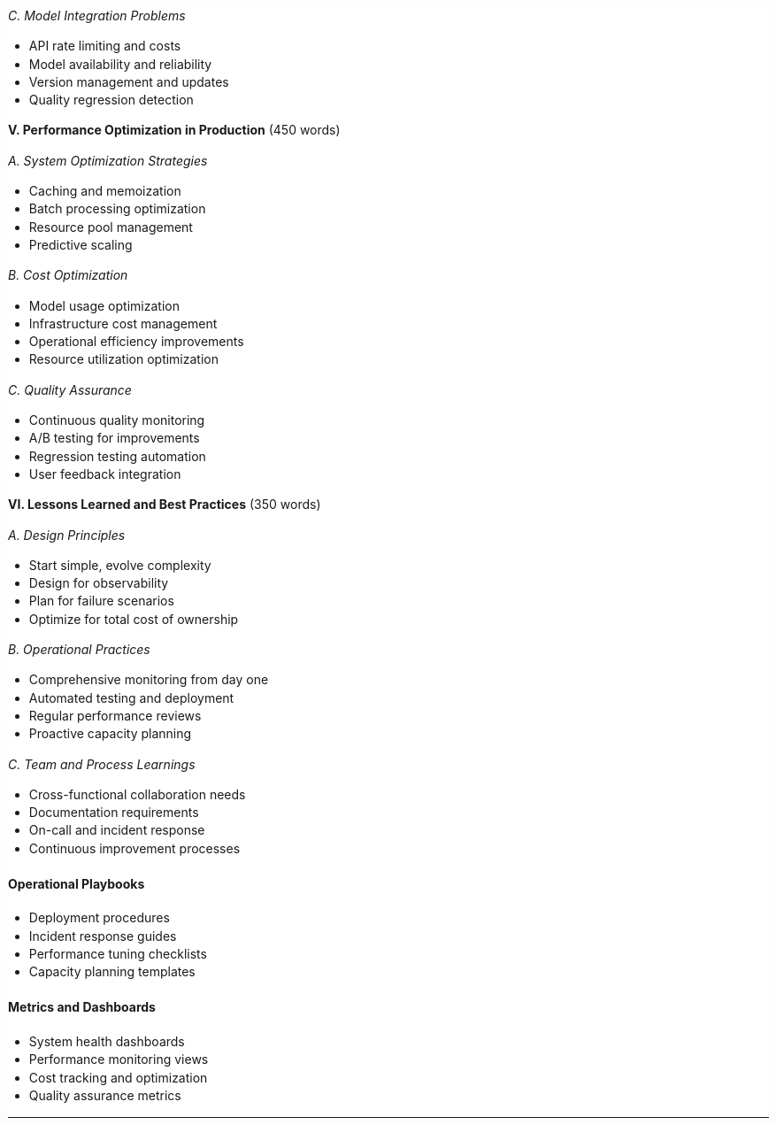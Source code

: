 *C. Model Integration Problems*
- API rate limiting and costs
- Model availability and reliability
- Version management and updates
- Quality regression detection

**V. Performance Optimization in Production** (450 words)

*A. System Optimization Strategies*
- Caching and memoization
- Batch processing optimization
- Resource pool management
- Predictive scaling

*B. Cost Optimization*
- Model usage optimization
- Infrastructure cost management
- Operational efficiency improvements
- Resource utilization optimization

*C. Quality Assurance*
- Continuous quality monitoring
- A/B testing for improvements
- Regression testing automation
- User feedback integration

**VI. Lessons Learned and Best Practices** (350 words)

*A. Design Principles*
- Start simple, evolve complexity
- Design for observability
- Plan for failure scenarios
- Optimize for total cost of ownership

*B. Operational Practices*
- Comprehensive monitoring from day one
- Automated testing and deployment
- Regular performance reviews
- Proactive capacity planning

*C. Team and Process Learnings*
- Cross-functional collaboration needs
- Documentation requirements
- On-call and incident response
- Continuous improvement processes

#### **Operational Playbooks**
- Deployment procedures
- Incident response guides
- Performance tuning checklists
- Capacity planning templates

#### **Metrics and Dashboards**
- System health dashboards
- Performance monitoring views
- Cost tracking and optimization
- Quality assurance metrics

---